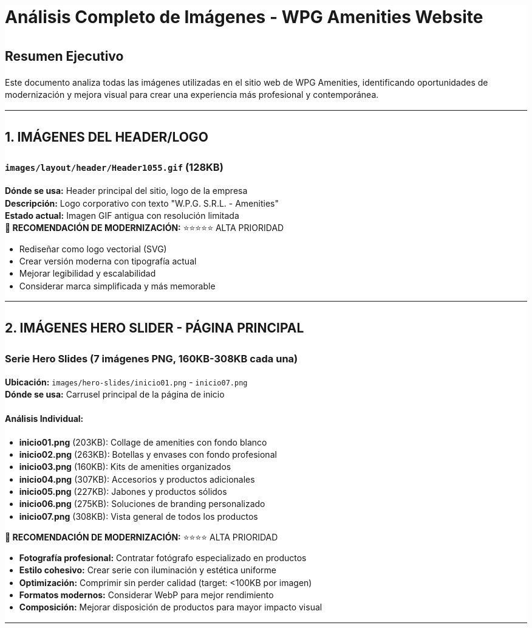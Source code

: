 # Análisis Completo de Imágenes - WPG Amenities Website

## Resumen Ejecutivo

Este documento analiza todas las imágenes utilizadas en el sitio web de WPG Amenities, identificando oportunidades de modernización y mejora visual para crear una experiencia más profesional y contemporánea.

---

## 1. IMÁGENES DEL HEADER/LOGO

### `images/layout/header/Header1055.gif` (128KB)
**Dónde se usa:** Header principal del sitio, logo de la empresa  
**Descripción:** Logo corporativo con texto "W.P.G. S.R.L. - Amenities"  
**Estado actual:** Imagen GIF antigua con resolución limitada  
**🔄 RECOMENDACIÓN DE MODERNIZACIÓN:** ⭐⭐⭐⭐⭐ ALTA PRIORIDAD
- Rediseñar como logo vectorial (SVG)
- Crear versión moderna con tipografía actual
- Mejorar legibilidad y escalabilidad
- Considerar marca simplificada y más memorable

---

## 2. IMÁGENES HERO SLIDER - PÁGINA PRINCIPAL

### Serie Hero Slides (7 imágenes PNG, 160KB-308KB cada una)
**Ubicación:** `images/hero-slides/inicio01.png` - `inicio07.png`  
**Dónde se usa:** Carrusel principal de la página de inicio

#### Análisis Individual:
- **inicio01.png** (203KB): Collage de amenities con fondo blanco
- **inicio02.png** (263KB): Botellas y envases con fondo profesional
- **inicio03.png** (160KB): Kits de amenities organizados
- **inicio04.png** (307KB): Accesorios y productos adicionales
- **inicio05.png** (227KB): Jabones y productos sólidos
- **inicio06.png** (275KB): Soluciones de branding personalizado
- **inicio07.png** (308KB): Vista general de todos los productos

**🔄 RECOMENDACIÓN DE MODERNIZACIÓN:** ⭐⭐⭐⭐ ALTA PRIORIDAD
- **Fotografía profesional:** Contratar fotógrafo especializado en productos
- **Estilo cohesivo:** Crear serie con iluminación y estética uniforme
- **Optimización:** Comprimir sin perder calidad (target: <100KB por imagen)
- **Formatos modernos:** Considerar WebP para mejor rendimiento
- **Composición:** Mejorar disposición de productos para mayor impacto visual

---
